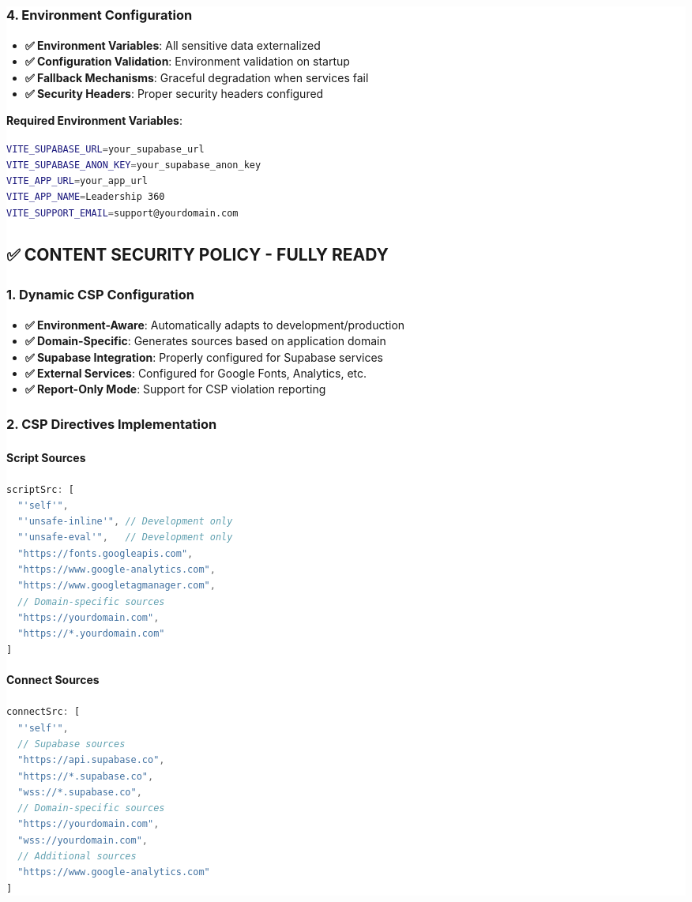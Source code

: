 ### 4. **Environment Configuration**
- **✅ Environment Variables**: All sensitive data externalized
- **✅ Configuration Validation**: Environment validation on startup
- **✅ Fallback Mechanisms**: Graceful degradation when services fail
- **✅ Security Headers**: Proper security headers configured

**Required Environment Variables**:
```bash
VITE_SUPABASE_URL=your_supabase_url
VITE_SUPABASE_ANON_KEY=your_supabase_anon_key
VITE_APP_URL=your_app_url
VITE_APP_NAME=Leadership 360
VITE_SUPPORT_EMAIL=support@yourdomain.com
```

## ✅ **CONTENT SECURITY POLICY - FULLY READY**

### 1. **Dynamic CSP Configuration**
- **✅ Environment-Aware**: Automatically adapts to development/production
- **✅ Domain-Specific**: Generates sources based on application domain
- **✅ Supabase Integration**: Properly configured for Supabase services
- **✅ External Services**: Configured for Google Fonts, Analytics, etc.
- **✅ Report-Only Mode**: Support for CSP violation reporting

### 2. **CSP Directives Implementation**

#### **Script Sources**
```typescript
scriptSrc: [
  "'self'",
  "'unsafe-inline'", // Development only
  "'unsafe-eval'",   // Development only
  "https://fonts.googleapis.com",
  "https://www.google-analytics.com",
  "https://www.googletagmanager.com",
  // Domain-specific sources
  "https://yourdomain.com",
  "https://*.yourdomain.com"
]
```

#### **Connect Sources**
```typescript
connectSrc: [
  "'self'",
  // Supabase sources
  "https://api.supabase.co",
  "https://*.supabase.co",
  "wss://*.supabase.co",
  // Domain-specific sources
  "https://yourdomain.com",
  "wss://yourdomain.com",
  // Additional sources
  "https://www.google-analytics.com"
]
```
